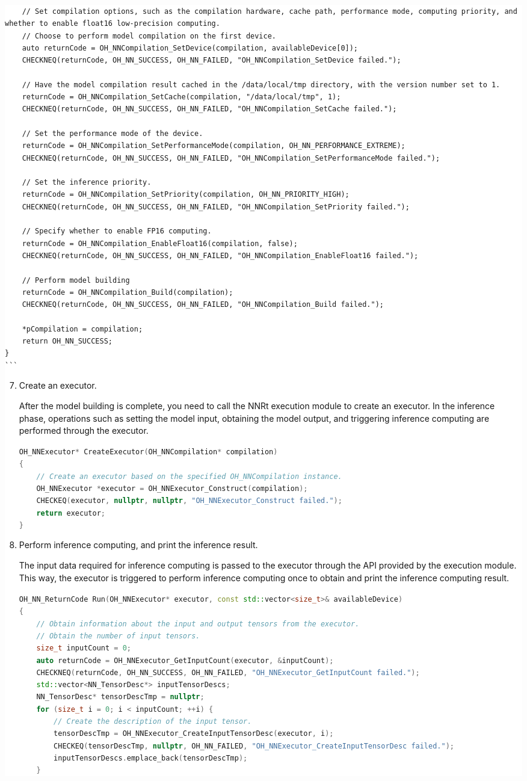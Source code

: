         // Set compilation options, such as the compilation hardware, cache path, performance mode, computing priority, and whether to enable float16 low-precision computing.
        // Choose to perform model compilation on the first device.
        auto returnCode = OH_NNCompilation_SetDevice(compilation, availableDevice[0]);
        CHECKNEQ(returnCode, OH_NN_SUCCESS, OH_NN_FAILED, "OH_NNCompilation_SetDevice failed.");

        // Have the model compilation result cached in the /data/local/tmp directory, with the version number set to 1.
        returnCode = OH_NNCompilation_SetCache(compilation, "/data/local/tmp", 1);
        CHECKNEQ(returnCode, OH_NN_SUCCESS, OH_NN_FAILED, "OH_NNCompilation_SetCache failed.");

        // Set the performance mode of the device.
        returnCode = OH_NNCompilation_SetPerformanceMode(compilation, OH_NN_PERFORMANCE_EXTREME);
        CHECKNEQ(returnCode, OH_NN_SUCCESS, OH_NN_FAILED, "OH_NNCompilation_SetPerformanceMode failed.");

        // Set the inference priority.
        returnCode = OH_NNCompilation_SetPriority(compilation, OH_NN_PRIORITY_HIGH);
        CHECKNEQ(returnCode, OH_NN_SUCCESS, OH_NN_FAILED, "OH_NNCompilation_SetPriority failed.");

        // Specify whether to enable FP16 computing.
        returnCode = OH_NNCompilation_EnableFloat16(compilation, false);
        CHECKNEQ(returnCode, OH_NN_SUCCESS, OH_NN_FAILED, "OH_NNCompilation_EnableFloat16 failed.");

        // Perform model building
        returnCode = OH_NNCompilation_Build(compilation);
        CHECKNEQ(returnCode, OH_NN_SUCCESS, OH_NN_FAILED, "OH_NNCompilation_Build failed.");

        *pCompilation = compilation;
        return OH_NN_SUCCESS;
    }
    ```

7. Create an executor.

    After the model building is complete, you need to call the NNRt execution module to create an executor. In the inference phase, operations such as setting the model input, obtaining the model output, and triggering inference computing are performed through the executor.
    ```cpp
    OH_NNExecutor* CreateExecutor(OH_NNCompilation* compilation)
    {
        // Create an executor based on the specified OH_NNCompilation instance.
        OH_NNExecutor *executor = OH_NNExecutor_Construct(compilation);
        CHECKEQ(executor, nullptr, nullptr, "OH_NNExecutor_Construct failed.");
        return executor;
    }
    ```

8. Perform inference computing, and print the inference result.

    The input data required for inference computing is passed to the executor through the API provided by the execution module. This way, the executor is triggered to perform inference computing once to obtain and print the inference computing result.
    ```cpp
    OH_NN_ReturnCode Run(OH_NNExecutor* executor, const std::vector<size_t>& availableDevice)
    {
        // Obtain information about the input and output tensors from the executor.
        // Obtain the number of input tensors.
        size_t inputCount = 0;
        auto returnCode = OH_NNExecutor_GetInputCount(executor, &inputCount);
        CHECKNEQ(returnCode, OH_NN_SUCCESS, OH_NN_FAILED, "OH_NNExecutor_GetInputCount failed.");
        std::vector<NN_TensorDesc*> inputTensorDescs;
        NN_TensorDesc* tensorDescTmp = nullptr;
        for (size_t i = 0; i < inputCount; ++i) {
            // Create the description of the input tensor.
            tensorDescTmp = OH_NNExecutor_CreateInputTensorDesc(executor, i);
            CHECKEQ(tensorDescTmp, nullptr, OH_NN_FAILED, "OH_NNExecutor_CreateInputTensorDesc failed.");
            inputTensorDescs.emplace_back(tensorDescTmp);
        }